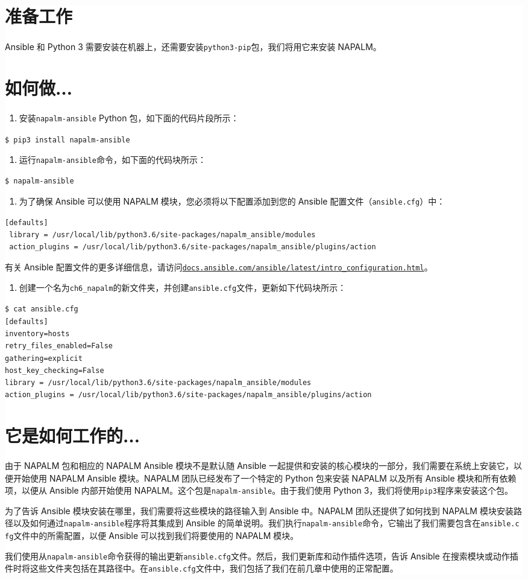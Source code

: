 # 准备工作

Ansible 和 Python 3 需要安装在机器上，还需要安装`python3-pip`包，我们将用它来安装 NAPALM。

# 如何做…

1.  安装`napalm-ansible` Python 包，如下面的代码片段所示：

```
$ pip3 install napalm-ansible
```

1.  运行`napalm-ansible`命令，如下面的代码块所示：

```
$ napalm-ansible
```

1.  为了确保 Ansible 可以使用 NAPALM 模块，您必须将以下配置添加到您的 Ansible 配置文件（`ansible.cfg`）中：

```
[defaults]
 library = /usr/local/lib/python3.6/site-packages/napalm_ansible/modules
 action_plugins = /usr/local/lib/python3.6/site-packages/napalm_ansible/plugins/action
```

有关 Ansible 配置文件的更多详细信息，请访问[`docs.ansible.com/ansible/latest/intro_configuration.html`](https://docs.ansible.com/ansible/latest/intro_configuration.html)。

1.  创建一个名为`ch6_napalm`的新文件夹，并创建`ansible.cfg`文件，更新如下代码块所示：

```
$ cat ansible.cfg
[defaults]
inventory=hosts
retry_files_enabled=False
gathering=explicit
host_key_checking=False
library = /usr/local/lib/python3.6/site-packages/napalm_ansible/modules
action_plugins = /usr/local/lib/python3.6/site-packages/napalm_ansible/plugins/action
```

# 它是如何工作的…

由于 NAPALM 包和相应的 NAPALM Ansible 模块不是默认随 Ansible 一起提供和安装的核心模块的一部分，我们需要在系统上安装它，以便开始使用 NAPALM Ansible 模块。NAPALM 团队已经发布了一个特定的 Python 包来安装 NAPALM 以及所有 Ansible 模块和所有依赖项，以便从 Ansible 内部开始使用 NAPALM。这个包是`napalm-ansible`。由于我们使用 Python 3，我们将使用`pip3`程序来安装这个包。

为了告诉 Ansible 模块安装在哪里，我们需要将这些模块的路径输入到 Ansible 中。NAPALM 团队还提供了如何找到 NAPALM 模块安装路径以及如何通过`napalm-ansible`程序将其集成到 Ansible 的简单说明。我们执行`napalm-ansible`命令，它输出了我们需要包含在`ansible.cfg`文件中的所需配置，以便 Ansible 可以找到我们将要使用的 NAPALM 模块。

我们使用从`napalm-ansible`命令获得的输出更新`ansible.cfg`文件。然后，我们更新库和动作插件选项，告诉 Ansible 在搜索模块或动作插件时将这些文件夹包括在其路径中。在`ansible.cfg`文件中，我们包括了我们在前几章中使用的正常配置。
